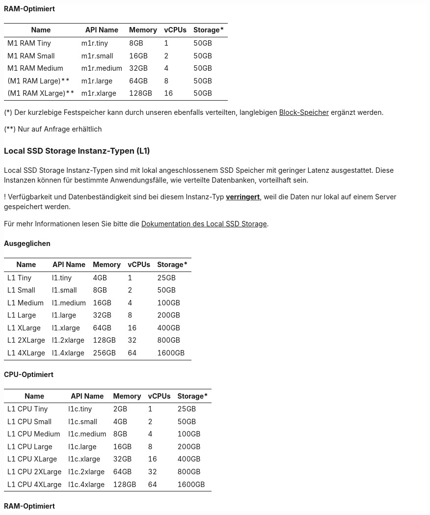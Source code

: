 #### RAM-Optimiert

Name            | API Name     | Memory | vCPUs | Storage* |
----------------|--------------|--------|-------|----------|
M1 RAM Tiny     |  m1r.tiny    |  8GB   |   1   |   50GB   |
M1 RAM Small    |  m1r.small   | 16GB   |   2   |   50GB   |
M1 RAM Medium   |  m1r.medium  | 32GB   |   4   |   50GB   |
(M1 RAM Large)**  |  m1r.large | 64GB   |   8   |   50GB   |
(M1 RAM XLarge)** |  m1r.xlarge| 128GB  |   16   |   50GB   |

(*)
Der kurzlebige Festspeicher kann durch unseren ebenfalls verteilten, langlebigen [Block-Speicher](../04.block-storage/docs.en.md) ergänzt werden.

(**)
Nur auf Anfrage erhältlich

### Local SSD Storage Instanz-Typen (L1)

Local SSD Storage Instanz-Typen sind mit lokal angeschlossenem SSD Speicher mit geringer Latenz ausgestattet.
Diese Instanzen können für bestimmte Anwendungsfälle, wie verteilte Datenbanken, vorteilhaft sein.

! Verfügbarkeit und Datenbeständigkeit sind bei diesem Instanz-Typ [**verringert**](../../05.Background/02.local-storage/docs.de.md#was-passiert-im-fall-einer-hardware-stoerung), weil die Daten nur lokal auf einem Server gespeichert werden.

Für mehr Informationen lesen Sie bitte die [Dokumentation des Local SSD Storage](../../05.Background/02.local-storage/docs.de.md).

#### Ausgeglichen

Name        | API Name    | Memory | vCPUs | Storage* |
------------|-------------|--------|-------|----------|
L1 Tiny     | l1.tiny     |   4GB  |   1   |   25GB   |
L1 Small    | l1.small    |   8GB  |   2   |   50GB   |
L1 Medium   | l1.medium   |  16GB  |   4   |  100GB   |
L1 Large    | l1.large    |  32GB  |   8   |  200GB   |
L1 XLarge   | l1.xlarge   |  64GB  |  16   |  400GB   |
L1 2XLarge  | l1.2xlarge  | 128GB  |  32   |  800GB   |
L1 4XLarge  | l1.4xlarge  | 256GB  |  64   | 1600GB   |

#### CPU-Optimiert

Name          | API Name    | Memory | vCPUs | Storage* |
--------------|-------------|--------|-------|----------|
L1 CPU Tiny   | l1c.tiny     |   2GB  |   1   |   25GB   |
L1 CPU Small  | l1c.small    |   4GB  |   2   |   50GB   |
L1 CPU Medium | l1c.medium   |   8GB  |   4   |  100GB   |
L1 CPU Large    | l1c.large    |  16GB  |   8   |  200GB   |
L1 CPU XLarge   | l1c.xlarge   |  32GB  |  16   |  400GB   |
L1 CPU 2XLarge  | l1c.2xlarge  |  64GB  |  32   |  800GB   |
L1 CPU 4XLarge  | l1c.4xlarge  | 128GB  |  64   | 1600GB   |

#### RAM-Optimiert
